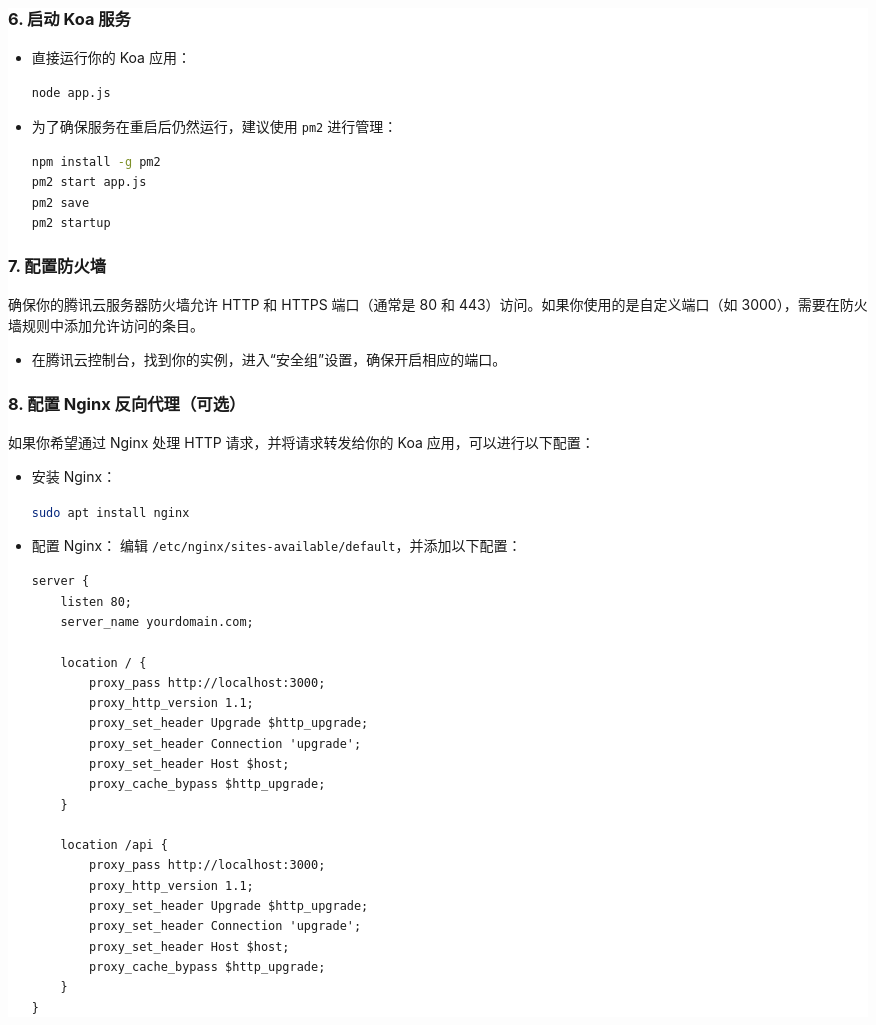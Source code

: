 ### 6. **启动 Koa 服务**

   - 直接运行你的 Koa 应用：

     ```bash
     node app.js
     ```

   - 为了确保服务在重启后仍然运行，建议使用 `pm2` 进行管理：

     ```bash
     npm install -g pm2
     pm2 start app.js
     pm2 save
     pm2 startup
     ```

### 7. **配置防火墙**

   确保你的腾讯云服务器防火墙允许 HTTP 和 HTTPS 端口（通常是 80 和 443）访问。如果你使用的是自定义端口（如 3000），需要在防火墙规则中添加允许访问的条目。

   - 在腾讯云控制台，找到你的实例，进入“安全组”设置，确保开启相应的端口。

### 8. **配置 Nginx 反向代理（可选）**

   如果你希望通过 Nginx 处理 HTTP 请求，并将请求转发给你的 Koa 应用，可以进行以下配置：

   - 安装 Nginx：

     ```bash
     sudo apt install nginx
     ```

   - 配置 Nginx：
     编辑 `/etc/nginx/sites-available/default`，并添加以下配置：

     ```nginx
     server {
         listen 80;
         server_name yourdomain.com;
     
         location / {
             proxy_pass http://localhost:3000;
             proxy_http_version 1.1;
             proxy_set_header Upgrade $http_upgrade;
             proxy_set_header Connection 'upgrade';
             proxy_set_header Host $host;
             proxy_cache_bypass $http_upgrade;
         }
     
         location /api {
             proxy_pass http://localhost:3000;
             proxy_http_version 1.1;
             proxy_set_header Upgrade $http_upgrade;
             proxy_set_header Connection 'upgrade';
             proxy_set_header Host $host;
             proxy_cache_bypass $http_upgrade;
         }
     }
     ```
